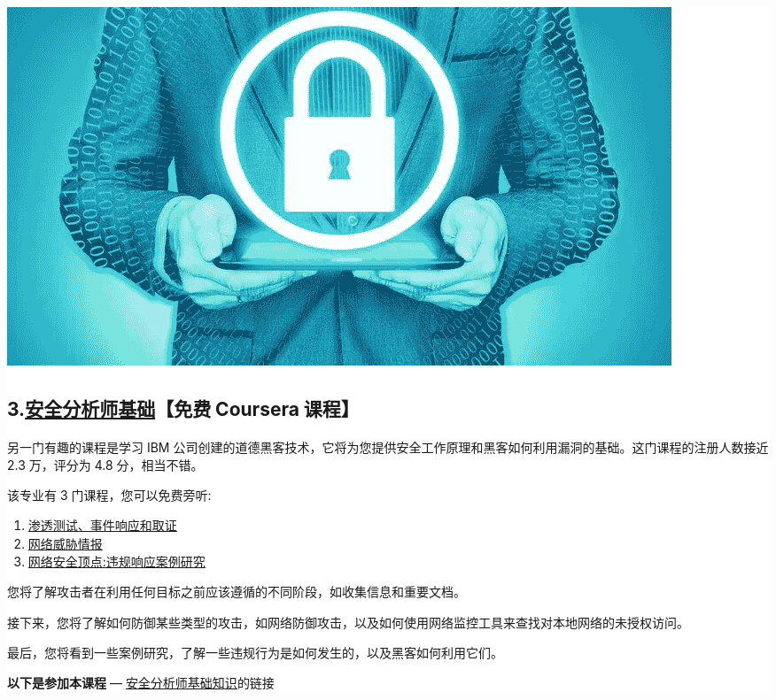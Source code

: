 [![](img/c400c4208023407f5dd382da30a2417f.png)](https://click.linksynergy.com/deeplink?id=JVFxdTr9V80&mid=39197&murl=https%3A%2F%2Fwww.udemy.com%2Fcourse%2Fsql-injection-ethical-hacking%2F)

## 3.[安全分析师基础](https://coursera.pxf.io/c/3294490/1164545/14726?u=https%3A%2F%2Fwww.coursera.org%2Fspecializations%2Fsecurity-analyst-fundamentals)【免费 Coursera 课程】

另一门有趣的课程是学习 IBM 公司创建的道德黑客技术，它将为您提供安全工作原理和黑客如何利用漏洞的基础。这门课程的注册人数接近 2.3 万，评分为 4.8 分，相当不错。

该专业有 3 门课程，您可以免费旁听:

1.  [渗透测试、事件响应和取证](https://coursera.pxf.io/c/3294490/1164545/14726?u=https%3A%2F%2Fwww.coursera.org%2Flearn%2Fibm-penetration-testing-incident-response-forensics)
2.  [网络威胁情报](https://coursera.pxf.io/c/3294490/1164545/14726?u=https%3A%2F%2Fwww.coursera.org%2Flearn%2Fibm-cyber-threat-intelligence)
3.  [网络安全顶点:违规响应案例研究](https://coursera.pxf.io/c/3294490/1164545/14726?u=https%3A%2F%2Fwww.coursera.org%2Flearn%2Fibm-cybersecurity-breach-case-studies)

您将了解攻击者在利用任何目标之前应该遵循的不同阶段，如收集信息和重要文档。

接下来，您将了解如何防御某些类型的攻击，如网络防御攻击，以及如何使用网络监控工具来查找对本地网络的未授权访问。

最后，您将看到一些案例研究，了解一些违规行为是如何发生的，以及黑客如何利用它们。

**以下是参加本课程** — [安全分析师基础知识](https://coursera.pxf.io/c/3294490/1164545/14726?u=https%3A%2F%2Fwww.coursera.org%2Fspecializations%2Fsecurity-analyst-fundamentals)的链接
